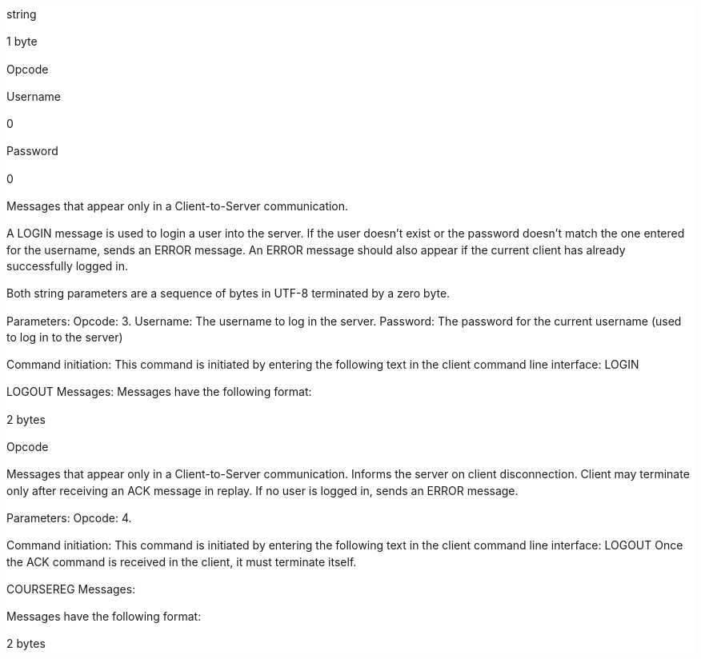 string

1 byte

Opcode

Username

0

Password

0


Messages that appear only in a Client-to-Server communication.

A LOGIN message is used to login a user into the server. If the user doesn’t exist or the password doesn’t match the one entered for the username, sends an ERROR message. An ERROR message should also appear if the current client has already successfully logged in.

Both string parameters are a sequence of bytes in UTF-8 terminated by a zero byte.



Parameters:
Opcode: 3.
Username: The username to log in the server.
Password: The password for the current username (used to log in to the server)
             

Command initiation:
This command is initiated by entering the following text in the client command line interface: LOGIN <Username> <Password>


LOGOUT Messages:
Messages have the following format:


2 bytes

Opcode


Messages that appear only in a Client-to-Server communication. Informs the server on client disconnection. Client may terminate only after receiving an ACK message in replay. If no user is logged in, sends an ERROR message.


Parameters:
Opcode: 4.

Command initiation:
This command is initiated by entering the following text in the client command line interface: LOGOUT
Once the ACK command is received in the client, it must terminate itself.


COURSEREG Messages:

Messages have the following format:


2 bytes
